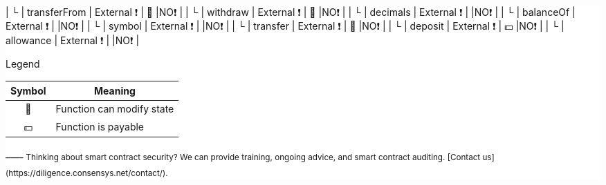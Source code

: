 | └ | transferFrom | External ❗️ | 🛑  |NO❗️ |
| └ | withdraw | External ❗️ | 🛑  |NO❗️ |
| └ | decimals | External ❗️ |   |NO❗️ |
| └ | balanceOf | External ❗️ |   |NO❗️ |
| └ | symbol | External ❗️ |   |NO❗️ |
| └ | transfer | External ❗️ | 🛑  |NO❗️ |
| └ | deposit | External ❗️ |  💵 |NO❗️ |
| └ | allowance | External ❗️ |   |NO❗️ |


 Legend

|  Symbol  |  Meaning  |
|:--------:|-----------|
|    🛑    | Function can modify state |
|    💵    | Function is payable |
 

</div>
____
<sub>
Thinking about smart contract security? We can provide training, ongoing advice, and smart contract auditing. [Contact us](https://diligence.consensys.net/contact/).
</sub>

